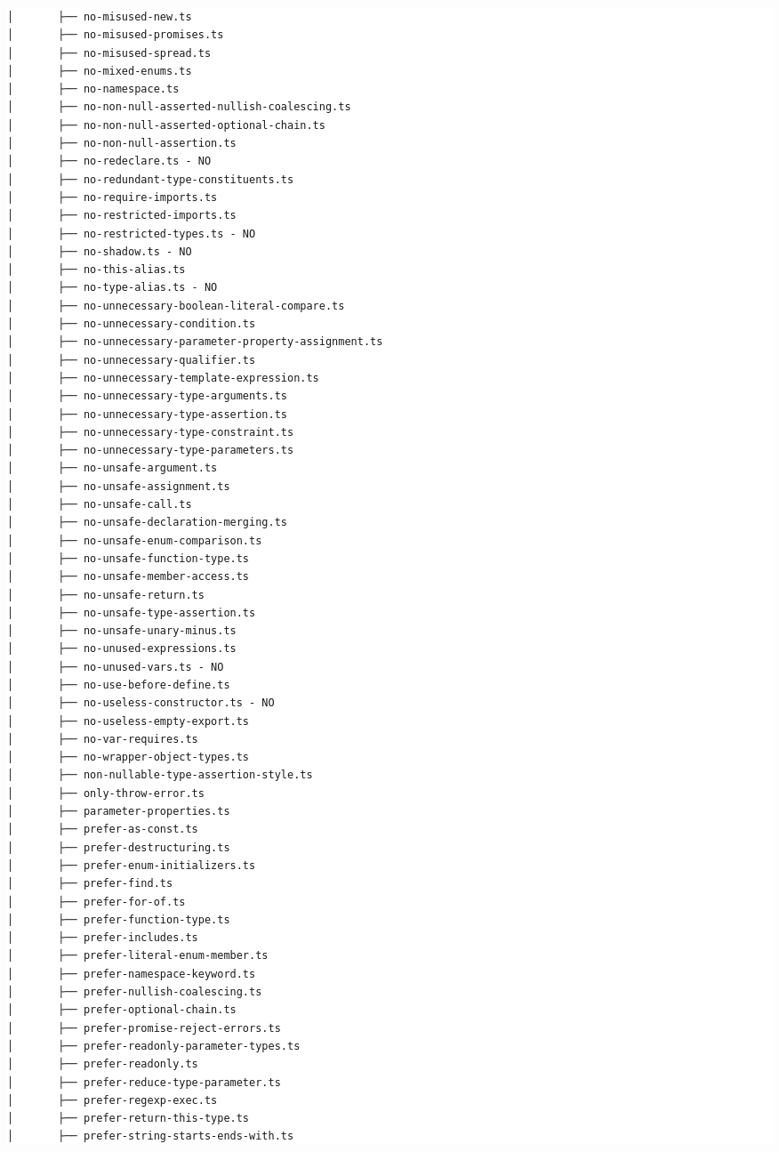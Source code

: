 ```markdown
│       ├── no-misused-new.ts
│       ├── no-misused-promises.ts
│       ├── no-misused-spread.ts
│       ├── no-mixed-enums.ts
│       ├── no-namespace.ts
│       ├── no-non-null-asserted-nullish-coalescing.ts
│       ├── no-non-null-asserted-optional-chain.ts
│       ├── no-non-null-assertion.ts
│       ├── no-redeclare.ts - NO
│       ├── no-redundant-type-constituents.ts
│       ├── no-require-imports.ts
│       ├── no-restricted-imports.ts
│       ├── no-restricted-types.ts - NO
│       ├── no-shadow.ts - NO
│       ├── no-this-alias.ts
│       ├── no-type-alias.ts - NO
│       ├── no-unnecessary-boolean-literal-compare.ts
│       ├── no-unnecessary-condition.ts
│       ├── no-unnecessary-parameter-property-assignment.ts
│       ├── no-unnecessary-qualifier.ts
│       ├── no-unnecessary-template-expression.ts
│       ├── no-unnecessary-type-arguments.ts
│       ├── no-unnecessary-type-assertion.ts
│       ├── no-unnecessary-type-constraint.ts
│       ├── no-unnecessary-type-parameters.ts
│       ├── no-unsafe-argument.ts
│       ├── no-unsafe-assignment.ts
│       ├── no-unsafe-call.ts
│       ├── no-unsafe-declaration-merging.ts
│       ├── no-unsafe-enum-comparison.ts
│       ├── no-unsafe-function-type.ts
│       ├── no-unsafe-member-access.ts
│       ├── no-unsafe-return.ts
│       ├── no-unsafe-type-assertion.ts
│       ├── no-unsafe-unary-minus.ts
│       ├── no-unused-expressions.ts
│       ├── no-unused-vars.ts - NO
│       ├── no-use-before-define.ts
│       ├── no-useless-constructor.ts - NO
│       ├── no-useless-empty-export.ts
│       ├── no-var-requires.ts
│       ├── no-wrapper-object-types.ts
│       ├── non-nullable-type-assertion-style.ts
│       ├── only-throw-error.ts
│       ├── parameter-properties.ts
│       ├── prefer-as-const.ts
│       ├── prefer-destructuring.ts
│       ├── prefer-enum-initializers.ts
│       ├── prefer-find.ts
│       ├── prefer-for-of.ts
│       ├── prefer-function-type.ts
│       ├── prefer-includes.ts
│       ├── prefer-literal-enum-member.ts
│       ├── prefer-namespace-keyword.ts
│       ├── prefer-nullish-coalescing.ts
│       ├── prefer-optional-chain.ts
│       ├── prefer-promise-reject-errors.ts
│       ├── prefer-readonly-parameter-types.ts
│       ├── prefer-readonly.ts
│       ├── prefer-reduce-type-parameter.ts
│       ├── prefer-regexp-exec.ts
│       ├── prefer-return-this-type.ts
│       ├── prefer-string-starts-ends-with.ts
```